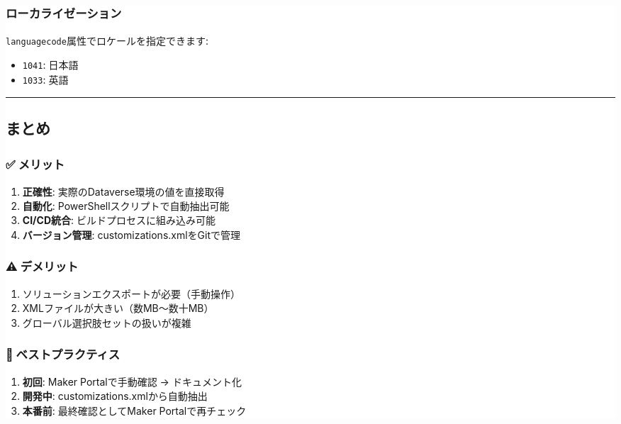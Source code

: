 ### ローカライゼーション

`languagecode`属性でロケールを指定できます:
- `1041`: 日本語
- `1033`: 英語

---

## まとめ

### ✅ メリット

1. **正確性**: 実際のDataverse環境の値を直接取得
2. **自動化**: PowerShellスクリプトで自動抽出可能
3. **CI/CD統合**: ビルドプロセスに組み込み可能
4. **バージョン管理**: customizations.xmlをGitで管理

### ⚠️ デメリット

1. ソリューションエクスポートが必要（手動操作）
2. XMLファイルが大きい（数MB〜数十MB）
3. グローバル選択肢セットの扱いが複雑

### 📝 ベストプラクティス

1. **初回**: Maker Portalで手動確認 → ドキュメント化
2. **開発中**: customizations.xmlから自動抽出
3. **本番前**: 最終確認としてMaker Portalで再チェック
